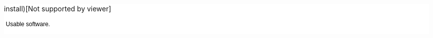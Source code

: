 install)</div></div></div></foreignObject><text x="46" y="21" fill="#000000" text-anchor="middle" font-size="12px" font-family="Helvetica">[Not supported by viewer]</text></switch></g><rect x="315" y="211" width="100" height="40" rx="6" ry="6" fill="#ffffff" stroke="#000000" pointer-events="none"/><g transform="translate(315,218)"><switch><foreignObject pointer-events="all" width="99" height="30" requiredFeatures="http://www.w3.org/TR/SVG11/feature#Extensibility"><div xmlns="http://www.w3.org/1999/xhtml" style="display: inline-block; font-size: 12px; font-family: Helvetica; color: rgb(0, 0, 0); line-height: 1.2; vertical-align: top; width: 97px; white-space: normal; text-align: center;"><div xmlns="http://www.w3.org/1999/xhtml" style="display:inline-block;text-align:inherit;text-decoration:inherit;">Usable software.